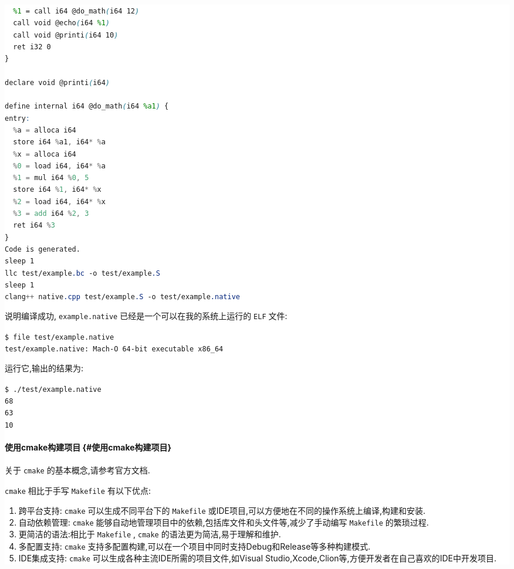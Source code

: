 ```scss
  %1 = call i64 @do_math(i64 12)
  call void @echo(i64 %1)
  call void @printi(i64 10)
  ret i32 0
}

declare void @printi(i64)

define internal i64 @do_math(i64 %a1) {
entry:
  %a = alloca i64
  store i64 %a1, i64* %a
  %x = alloca i64
  %0 = load i64, i64* %a
  %1 = mul i64 %0, 5
  store i64 %1, i64* %x
  %2 = load i64, i64* %x
  %3 = add i64 %2, 3
  ret i64 %3
}
Code is generated.
sleep 1
llc test/example.bc -o test/example.S
sleep 1
clang++ native.cpp test/example.S -o test/example.native
```

说明编译成功, `example.native` 已经是一个可以在我的系统上运行的 `ELF` 文件:

```sh
$ file test/example.native
test/example.native: Mach-O 64-bit executable x86_64
```

运行它,输出的结果为:

```sh
$ ./test/example.native
68
63
10
```


#### 使用cmake构建项目 {#使用cmake构建项目}

关于 `cmake` 的基本概念,请参考官方文档.

`cmake` 相比于手写 `Makefile` 有以下优点:

1.  跨平台支持: `cmake` 可以生成不同平台下的 `Makefile` 或IDE项目,可以方便地在不同的操作系统上编译,构建和安装.
2.  自动依赖管理: `cmake` 能够自动地管理项目中的依赖,包括库文件和头文件等,减少了手动编写 `Makefile` 的繁琐过程.
3.  更简洁的语法:相比于 `Makefile` , `cmake` 的语法更为简洁,易于理解和维护.
4.  多配置支持: `cmake` 支持多配置构建,可以在一个项目中同时支持Debug和Release等多种构建模式.
5.  IDE集成支持: `cmake` 可以生成各种主流IDE所需的项目文件,如Visual Studio,Xcode,Clion等,方便开发者在自己喜欢的IDE中开发项目.
